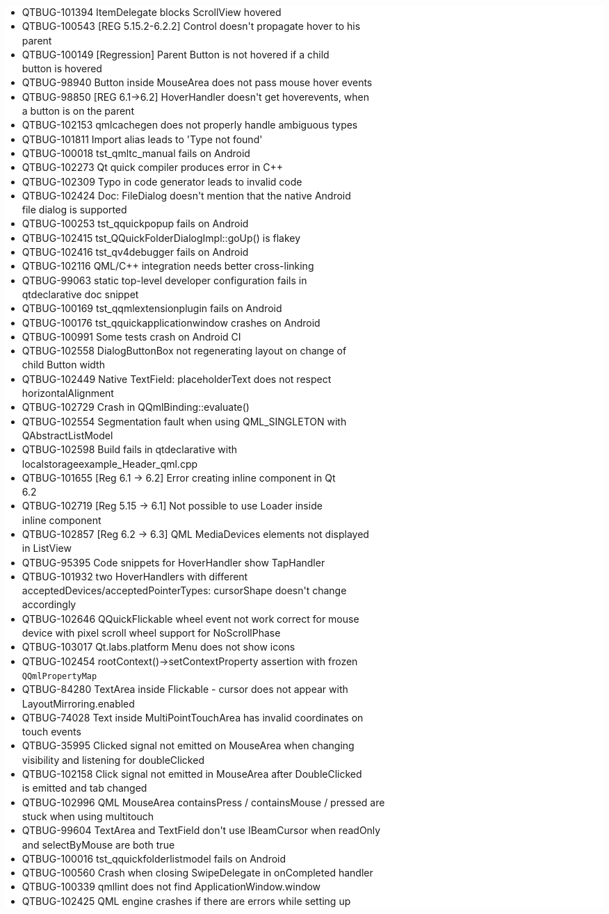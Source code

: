 * QTBUG-101394 ItemDelegate blocks ScrollView hovered  
* QTBUG-100543 [REG 5.15.2-6.2.2] Control doesn't propagate hover to his  
parent  
* QTBUG-100149 [Regression] Parent Button is not hovered if a child  
button is hovered  
* QTBUG-98940 Button inside MouseArea does not pass mouse hover events  
* QTBUG-98850 [REG 6.1->6.2] HoverHandler doesn't get hoverevents, when  
a button is on the parent  
* QTBUG-102153 qmlcachegen does not properly handle ambiguous types  
* QTBUG-101811 Import alias leads to 'Type not found'  
* QTBUG-100018 tst_qmltc_manual fails on Android  
* QTBUG-102273 Qt quick compiler produces error in C++  
* QTBUG-102309 Typo in code generator leads to invalid code  
* QTBUG-102424 Doc: FileDialog doesn't mention that the native Android  
file dialog is supported  
* QTBUG-100253 tst_qquickpopup fails on Android  
* QTBUG-102415 tst_QQuickFolderDialogImpl::goUp() is flakey  
* QTBUG-102416 tst_qv4debugger fails on Android  
* QTBUG-102116 QML/C++ integration needs better cross-linking  
* QTBUG-99063 static top-level developer configuration fails in  
qtdeclarative doc snippet  
* QTBUG-100169 tst_qqmlextensionplugin fails on Android  
* QTBUG-100176 tst_qquickapplicationwindow crashes on Android  
* QTBUG-100991 Some tests crash on Android CI  
* QTBUG-102558 DialogButtonBox not regenerating layout on change of  
child Button width  
* QTBUG-102449 Native TextField: placeholderText does not respect  
horizontalAlignment  
* QTBUG-102729 Crash in QQmlBinding::evaluate()  
* QTBUG-102554 Segmentation fault when using QML_SINGLETON with  
QAbstractListModel  
* QTBUG-102598 Build fails in qtdeclarative with  
localstorageexample_Header_qml.cpp  
* QTBUG-101655 [Reg 6.1 -> 6.2] Error creating inline component in Qt  
6.2  
* QTBUG-102719 [Reg 5.15 -> 6.1] Not possible to use Loader inside  
inline component  
* QTBUG-102857 [Reg 6.2 -> 6.3] QML MediaDevices elements not displayed  
in ListView  
* QTBUG-95395 Code snippets for HoverHandler show TapHandler  
* QTBUG-101932 two HoverHandlers with different  
acceptedDevices/acceptedPointerTypes: cursorShape doesn't change  
accordingly  
* QTBUG-102646 QQuickFlickable wheel event not work correct for mouse  
device with pixel scroll wheel support for NoScrollPhase  
* QTBUG-103017 Qt.labs.platform Menu does not show icons  
* QTBUG-102454 rootContext()->setContextProperty assertion with frozen  
`QQmlPropertyMap`  
* QTBUG-84280 TextArea inside Flickable - cursor does not appear with  
LayoutMirroring.enabled  
* QTBUG-74028 Text inside MultiPointTouchArea has invalid coordinates on  
touch events  
* QTBUG-35995 Clicked signal not emitted on MouseArea when changing  
visibility and listening for doubleClicked  
* QTBUG-102158 Click signal not emitted in MouseArea after DoubleClicked  
is emitted and tab changed  
* QTBUG-102996 QML MouseArea containsPress / containsMouse / pressed are  
stuck when using multitouch  
* QTBUG-99604 TextArea and TextField don't use IBeamCursor when readOnly  
and selectByMouse are both true  
* QTBUG-100016 tst_qquickfolderlistmodel fails on Android  
* QTBUG-100560 Crash when closing SwipeDelegate in onCompleted handler  
* QTBUG-100339 qmllint does not find ApplicationWindow.window  
* QTBUG-102425 QML engine crashes if there are errors while setting up  